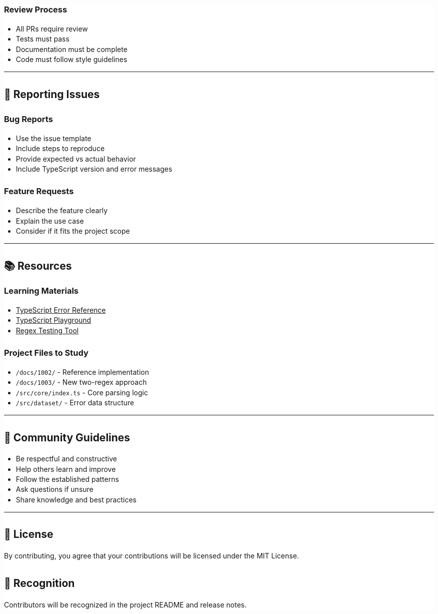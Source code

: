 ### Review Process
- All PRs require review
- Tests must pass
- Documentation must be complete
- Code must follow style guidelines

---

## 🐛 Reporting Issues

### Bug Reports
- Use the issue template
- Include steps to reproduce
- Provide expected vs actual behavior
- Include TypeScript version and error messages

### Feature Requests
- Describe the feature clearly
- Explain the use case
- Consider if it fits the project scope

---

## 📚 Resources

### Learning Materials
- [TypeScript Error Reference](https://github.com/Microsoft/TypeScript/tree/main/src/compiler/diagnosticMessages.json)
- [TypeScript Playground](https://www.typescriptlang.org/play)
- [Regex Testing Tool](https://regex101.com/)

### Project Files to Study
- `/docs/1002/` - Reference implementation
- `/docs/1003/` - New two-regex approach
- `/src/core/index.ts` - Core parsing logic
- `/src/dataset/` - Error data structure

---

## 🤝 Community Guidelines

- Be respectful and constructive
- Help others learn and improve
- Follow the established patterns
- Ask questions if unsure
- Share knowledge and best practices

---

## 📄 License

By contributing, you agree that your contributions will be licensed under the MIT License.

## 🙏 Recognition

Contributors will be recognized in the project README and release notes.
